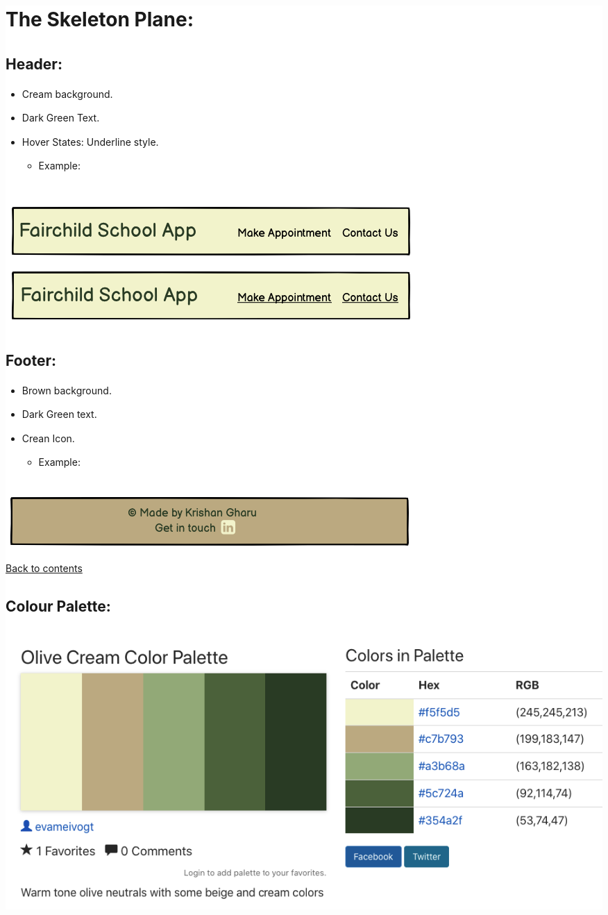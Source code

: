 # The Skeleton Plane:

## Header:
- Cream background.
- Dark Green Text.
- Hover States: Underline style.

  - Example:
  <br>
![image](/documentation/readme_folder/images/header.png)

## Footer:
- Brown background.
- Dark Green text.
- Crean Icon.

  - Example:
  <br>
![image](/documentation/readme_folder/images/footer.png)

[Back to contents](#contents)

## Colour Palette:

![image](/documentation/readme_folder/images/colour_pallete.png)
